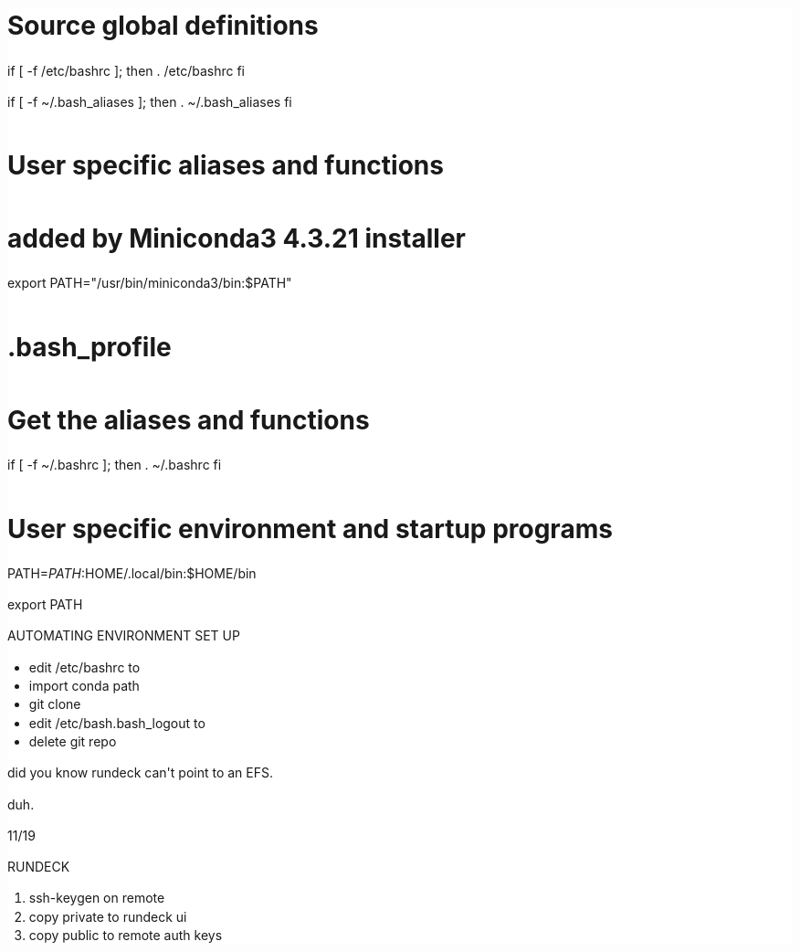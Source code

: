 # Source global definitions
if [ -f /etc/bashrc ]; then
        . /etc/bashrc
fi

if [ -f ~/.bash_aliases ]; then
    . ~/.bash_aliases
fi
# User specific aliases and functions

# added by Miniconda3 4.3.21 installer
export PATH="/usr/bin/miniconda3/bin:$PATH"



# .bash_profile

# Get the aliases and functions
if [ -f ~/.bashrc ]; then
        . ~/.bashrc
fi

# User specific environment and startup programs

PATH=$PATH:$HOME/.local/bin:$HOME/bin

export PATH




AUTOMATING ENVIRONMENT SET UP
 - edit /etc/bashrc to 
  - import conda path
  - git clone
 - edit /etc/bash.bash_logout to
  - delete git repo


did you know rundeck can't point to an EFS.

duh.



11/19

RUNDECK

1. ssh-keygen on remote
2. copy private to rundeck ui
3. copy public to remote auth keys
